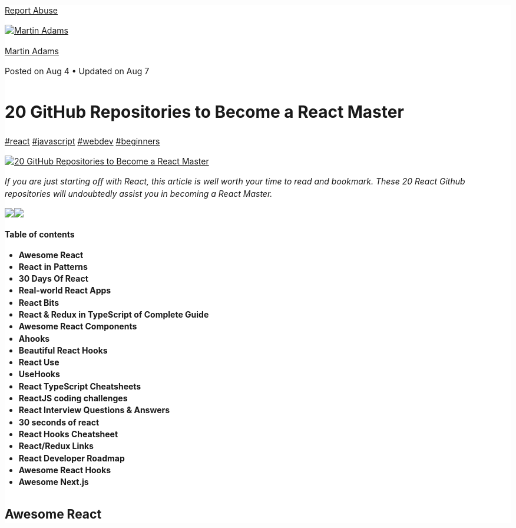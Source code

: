 [Report Abuse](/report-abuse)

[![Martin Adams](https://res.cloudinary.com/practicaldev/image/fetch/s--XkyDxpk6--/c_fill,f_auto,fl_progressive,h_50,q_auto,w_50/https://dev-to-uploads.s3.amazonaws.com/uploads/user/profile_image/334211/0056111b-38a1-4aed-bc3c-335c4e9e7f5e.jpeg)](/martinageradams)

[Martin Adams](/martinageradams)

Posted on Aug 4 • Updated on Aug 7

20 GitHub Repositories to Become a React Master
===============================================

[#react](/t/react) [#javascript](/t/javascript) [#webdev](/t/webdev) [#beginners](/t/beginners)

[![20 GitHub Repositories to Become a React Master](https://res.cloudinary.com/practicaldev/image/fetch/s--k0AUrAAu--/c_limit%2Cf_auto%2Cfl_progressive%2Cq_auto%2Cw_880/https://dev-to-uploads.s3.amazonaws.com/uploads/articles/5859cxal6d3evbjiltqf.png)](https://res.cloudinary.com/practicaldev/image/fetch/s--k0AUrAAu--/c_limit%2Cf_auto%2Cfl_progressive%2Cq_auto%2Cw_880/https://dev-to-uploads.s3.amazonaws.com/uploads/articles/5859cxal6d3evbjiltqf.png)

_If you are just starting off with React, this article is well worth your time to read and bookmark. These 20 React Github repositories will undoubtedly assist you in becoming a React Master._

[![](//a.impactradius-go.com/display-ad/10068-811163)](https://partner.canva.com/c/3569329/811163/10068)[![](https://res.cloudinary.com/practicaldev/image/fetch/s--fskHJhEw--/c_limit%2Cf_auto%2Cfl_progressive%2Cq_auto%2Cw_880/https://imp.pxf.io/i/3569329/811163/10068)](https://res.cloudinary.com/practicaldev/image/fetch/s--fskHJhEw--/c_limit%2Cf_auto%2Cfl_progressive%2Cq_auto%2Cw_880/https://imp.pxf.io/i/3569329/811163/10068)

**Table of contents**

*   **Awesome React**
*   **React** **in** **Patterns**
*   **30 Days Of React**
*   **Real-world React Apps**
*   **React Bits**
*   **React & Redux in TypeScript of Complete Guide**
*   **Awesome React Components**
*   **Ahooks**
*   **Beautiful React Hooks**
*   **React Use**
*   **UseHooks**
*   **React TypeScript Cheatsheets**
*   **ReactJS coding challenges**
*   **React Interview Questions & Answers**
*   **30 seconds of react**
*   **React Hooks Cheatsheet**
*   **React/Redux Links**
*   **React Developer Roadmap**
*   **Awesome React Hooks**
*   **Awesome Next.js**

[](#awesome-react)Awesome React
-------------------------------

